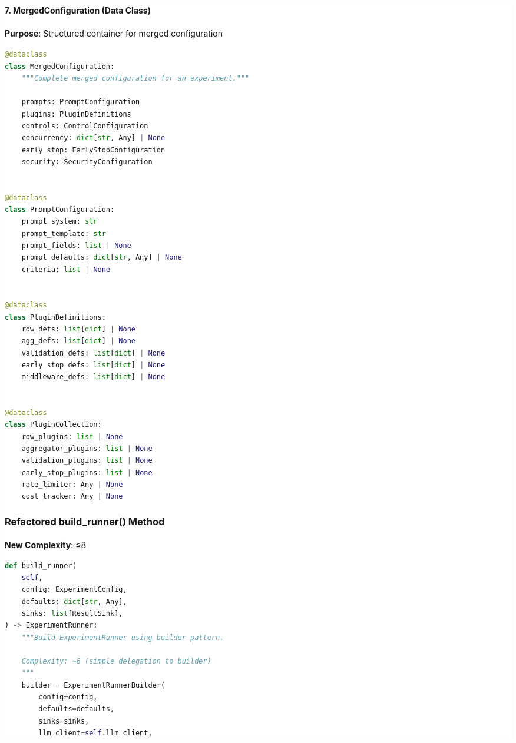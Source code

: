 #### 7. **MergedConfiguration** (Data Class)

**Purpose**: Structured container for merged configuration

```python
@dataclass
class MergedConfiguration:
    """Complete merged configuration for an experiment."""

    prompts: PromptConfiguration
    plugins: PluginDefinitions
    controls: ControlConfiguration
    concurrency: dict[str, Any] | None
    early_stop: EarlyStopConfiguration
    security: SecurityConfiguration


@dataclass
class PromptConfiguration:
    prompt_system: str
    prompt_template: str
    prompt_fields: list | None
    prompt_defaults: dict[str, Any] | None
    criteria: list | None


@dataclass
class PluginDefinitions:
    row_defs: list[dict] | None
    agg_defs: list[dict] | None
    validation_defs: list[dict] | None
    early_stop_defs: list[dict] | None
    middleware_defs: list[dict] | None


@dataclass
class PluginCollection:
    row_plugins: list | None
    aggregator_plugins: list | None
    validation_plugins: list | None
    early_stop_plugins: list | None
    rate_limiter: Any | None
    cost_tracker: Any | None
```

### Refactored build_runner() Method

**New Complexity**: ≤8

```python
def build_runner(
    self,
    config: ExperimentConfig,
    defaults: dict[str, Any],
    sinks: list[ResultSink],
) -> ExperimentRunner:
    """Build ExperimentRunner using builder pattern.

    Complexity: ~6 (simple delegation to builder)
    """
    builder = ExperimentRunnerBuilder(
        config=config,
        defaults=defaults,
        sinks=sinks,
        llm_client=self.llm_client,
```